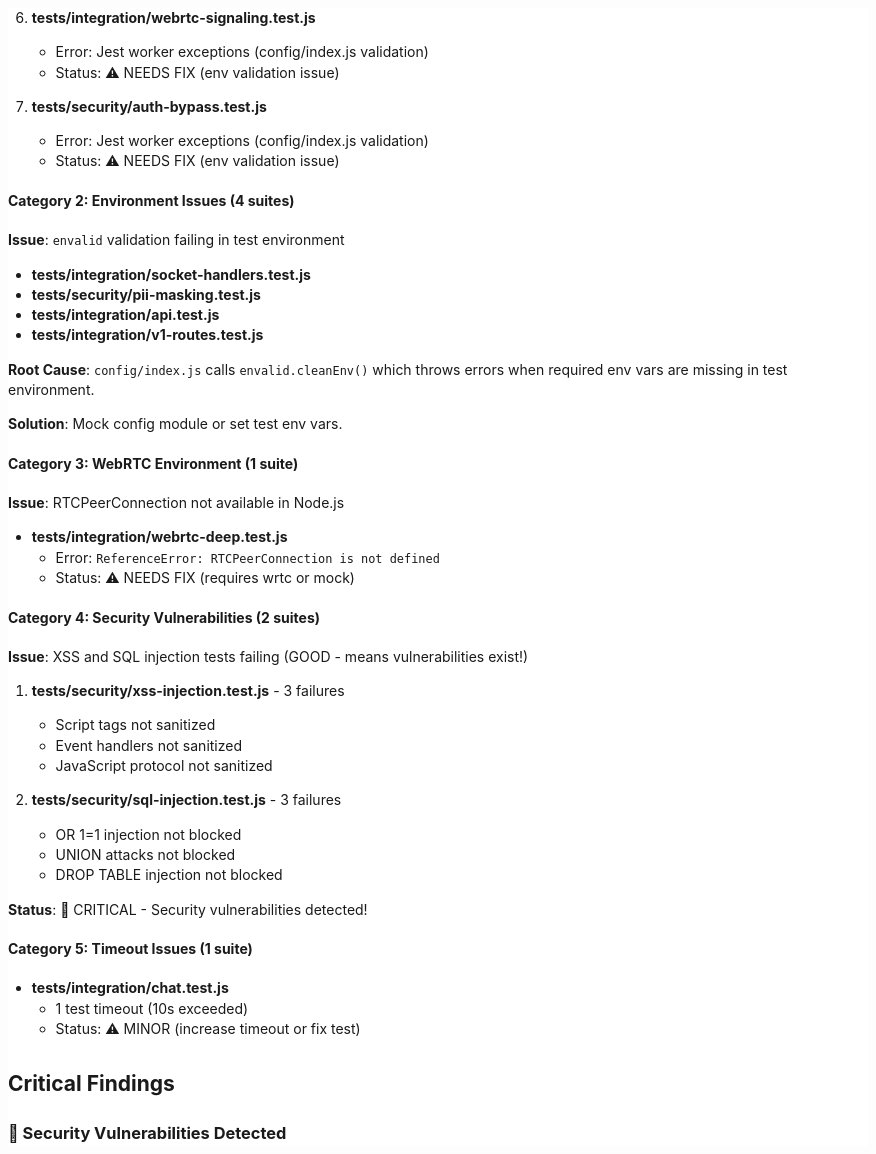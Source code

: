6. **tests/integration/webrtc-signaling.test.js**
   - Error: Jest worker exceptions (config/index.js validation)
   - Status: ⚠️ NEEDS FIX (env validation issue)

7. **tests/security/auth-bypass.test.js**
   - Error: Jest worker exceptions (config/index.js validation)
   - Status: ⚠️ NEEDS FIX (env validation issue)

#### Category 2: Environment Issues (4 suites)

**Issue**: `envalid` validation failing in test environment

- **tests/integration/socket-handlers.test.js**
- **tests/security/pii-masking.test.js**
- **tests/integration/api.test.js**
- **tests/integration/v1-routes.test.js**

**Root Cause**: `config/index.js` calls `envalid.cleanEnv()` which throws errors when required env vars are missing in test environment.

**Solution**: Mock config module or set test env vars.

#### Category 3: WebRTC Environment (1 suite)

**Issue**: RTCPeerConnection not available in Node.js

- **tests/integration/webrtc-deep.test.js**
  - Error: `ReferenceError: RTCPeerConnection is not defined`
  - Status: ⚠️ NEEDS FIX (requires wrtc or mock)

#### Category 4: Security Vulnerabilities (2 suites)

**Issue**: XSS and SQL injection tests failing (GOOD - means vulnerabilities exist!)

1. **tests/security/xss-injection.test.js** - 3 failures
   - Script tags not sanitized
   - Event handlers not sanitized
   - JavaScript protocol not sanitized

2. **tests/security/sql-injection.test.js** - 3 failures
   - OR 1=1 injection not blocked
   - UNION attacks not blocked
   - DROP TABLE injection not blocked

**Status**: 🚨 CRITICAL - Security vulnerabilities detected!

#### Category 5: Timeout Issues (1 suite)

- **tests/integration/chat.test.js**
  - 1 test timeout (10s exceeded)
  - Status: ⚠️ MINOR (increase timeout or fix test)

## Critical Findings

### 🚨 Security Vulnerabilities Detected
